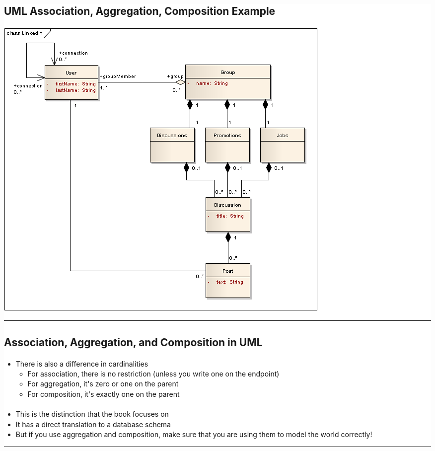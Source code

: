 
## UML Association, Aggregation, Composition Example

<p class="centered">
    <img src="assets/img/uml-linkedin.png" alt="UML Aggregation Composition Example" title="UML Aggregation Composition Example" class="img-responsive">
</p>


---

## Association, Aggregation, and Composition in UML

* There is also a difference in cardinalities
  * For association, there is no restriction (unless you write one on the endpoint)
  * For aggregation, it's zero or one on the parent
  * For composition, it's exactly one on the parent
  <br><br>
* This is the distinction that the book focuses on
* It has a direct translation to a database schema
* But if you use aggregation and composition, make sure that you are using them to
  model the world correctly!

---
